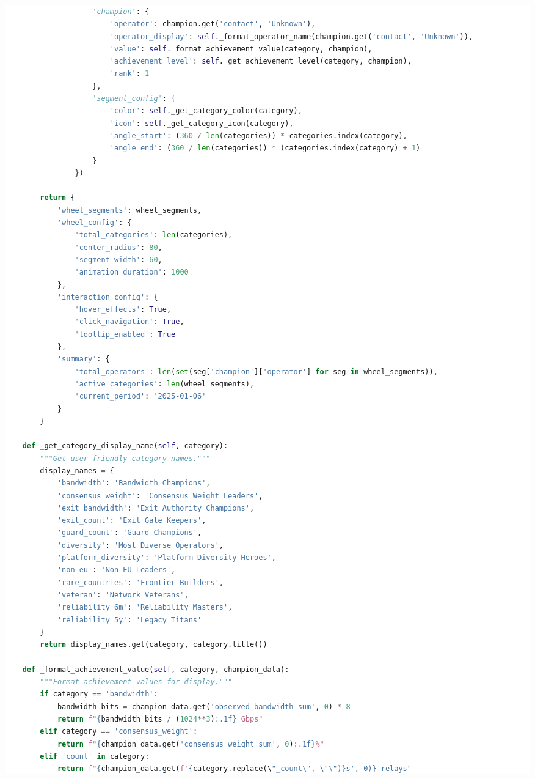 ```python
                    'champion': {
                        'operator': champion.get('contact', 'Unknown'),
                        'operator_display': self._format_operator_name(champion.get('contact', 'Unknown')),
                        'value': self._format_achievement_value(category, champion),
                        'achievement_level': self._get_achievement_level(category, champion),
                        'rank': 1
                    },
                    'segment_config': {
                        'color': self._get_category_color(category),
                        'icon': self._get_category_icon(category),
                        'angle_start': (360 / len(categories)) * categories.index(category),
                        'angle_end': (360 / len(categories)) * (categories.index(category) + 1)
                    }
                })
        
        return {
            'wheel_segments': wheel_segments,
            'wheel_config': {
                'total_categories': len(categories),
                'center_radius': 80,
                'segment_width': 60,
                'animation_duration': 1000
            },
            'interaction_config': {
                'hover_effects': True,
                'click_navigation': True,
                'tooltip_enabled': True
            },
            'summary': {
                'total_operators': len(set(seg['champion']['operator'] for seg in wheel_segments)),
                'active_categories': len(wheel_segments),
                'current_period': '2025-01-06'
            }
        }
    
    def _get_category_display_name(self, category):
        """Get user-friendly category names."""
        display_names = {
            'bandwidth': 'Bandwidth Champions',
            'consensus_weight': 'Consensus Weight Leaders',
            'exit_bandwidth': 'Exit Authority Champions',
            'exit_count': 'Exit Gate Keepers',
            'guard_count': 'Guard Champions',
            'diversity': 'Most Diverse Operators',
            'platform_diversity': 'Platform Diversity Heroes',
            'non_eu': 'Non-EU Leaders',
            'rare_countries': 'Frontier Builders',
            'veteran': 'Network Veterans',
            'reliability_6m': 'Reliability Masters',
            'reliability_5y': 'Legacy Titans'
        }
        return display_names.get(category, category.title())
    
    def _format_achievement_value(self, category, champion_data):
        """Format achievement values for display."""
        if category == 'bandwidth':
            bandwidth_bits = champion_data.get('observed_bandwidth_sum', 0) * 8
            return f"{bandwidth_bits / (1024**3):.1f} Gbps"
        elif category == 'consensus_weight':
            return f"{champion_data.get('consensus_weight_sum', 0):.1f}%"
        elif 'count' in category:
            return f"{champion_data.get(f'{category.replace(\"_count\", \"\")}s', 0)} relays"
```